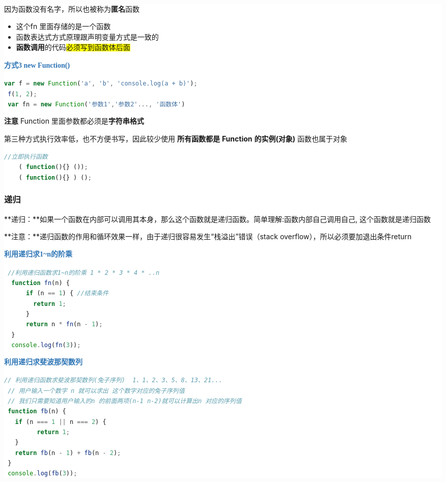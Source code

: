 因为函数没有名字，所以也被称为**匿名**函数

- 这个fn 里面存储的是一个函数     
- 函数表达式方式原理跟声明变量方式是一致的
- **函数调用**的代码<span style="background-color:yellow;font-family:'Consolas';font-weight:400;">必须写到函数体后面</span>

<span style="color:#2E75B5;font-family:'Consolas';font-weight:700;">方式3 new Function()</span>

```js
var f = new Function('a', 'b', 'console.log(a + b)');
 f(1, 2);
 var fn = new Function('参数1','参数2'..., '函数体')
```

**注意**
 Function 里面参数都必须是**字符串格式**

 第三种方式执行效率低，也不方便书写，因此较少使用
 **所有函数都是** **Function** **的实例(对象)** 
 函数也属于对象

```js
//立即执行函数
    ( function(){} ());
    ( function(){} ) ();
```

### 递归

**递归：**如果一个函数在内部可以调用其本身，那么这个函数就是递归函数。简单理解:函数内部自己调用自己, 这个函数就是递归函数

**注意：**递归函数的作用和循环效果一样，由于递归很容易发生“栈溢出”错误（stack overflow），所以必须要加退出条件return

<span style="color:#2E75B5;font-family:'Consolas';font-weight:700;">利用递归求1~n的阶乘</span>

```js
 //利用递归函数求1~n的阶乘 1 * 2 * 3 * 4 * ..n
  function fn(n) {
      if (n == 1) { //结束条件
        return 1;
      }
      return n * fn(n - 1);
  }
  console.log(fn(3));
```

<span style="color:#2E75B5;font-family:'Consolas';font-weight:700;">利用递归求斐波那契数列</span>

```js
// 利用递归函数求斐波那契数列(兔子序列)  1、1、2、3、5、8、13、21...
 // 用户输入一个数字 n 就可以求出 这个数字对应的兔子序列值
 // 我们只需要知道用户输入的n 的前面两项(n-1 n-2)就可以计算出n 对应的序列值
 function fb(n) {
   if (n === 1 || n === 2) {
         return 1;
   }
   return fb(n - 1) + fb(n - 2);
 }
 console.log(fb(3));
```
